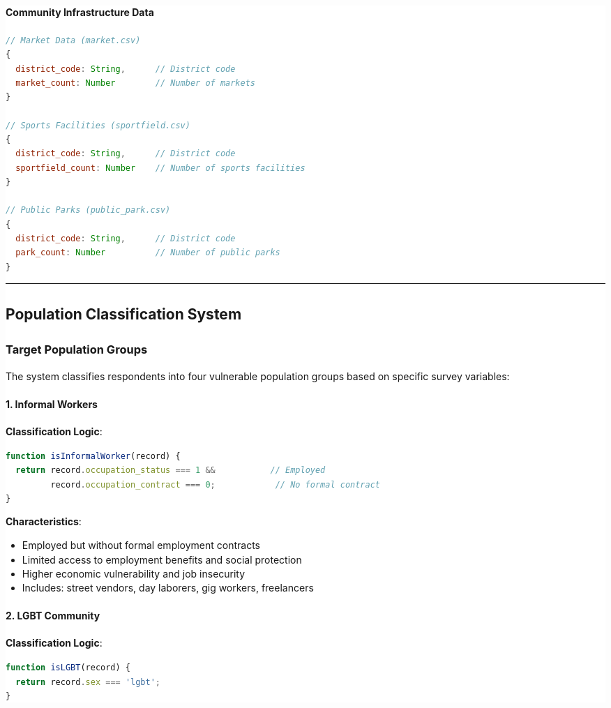 #### Community Infrastructure Data
```javascript
// Market Data (market.csv)
{
  district_code: String,      // District code
  market_count: Number        // Number of markets
}

// Sports Facilities (sportfield.csv)
{
  district_code: String,      // District code
  sportfield_count: Number    // Number of sports facilities
}

// Public Parks (public_park.csv)
{
  district_code: String,      // District code
  park_count: Number          // Number of public parks
}
```

---

## Population Classification System

### Target Population Groups

The system classifies respondents into four vulnerable population groups based on specific survey variables:

#### 1. Informal Workers
**Classification Logic**:
```javascript
function isInformalWorker(record) {
  return record.occupation_status === 1 &&           // Employed
         record.occupation_contract === 0;            // No formal contract
}
```

**Characteristics**:
- Employed but without formal employment contracts
- Limited access to employment benefits and social protection
- Higher economic vulnerability and job insecurity
- Includes: street vendors, day laborers, gig workers, freelancers

#### 2. LGBT Community
**Classification Logic**:
```javascript
function isLGBT(record) {
  return record.sex === 'lgbt';
}
```
